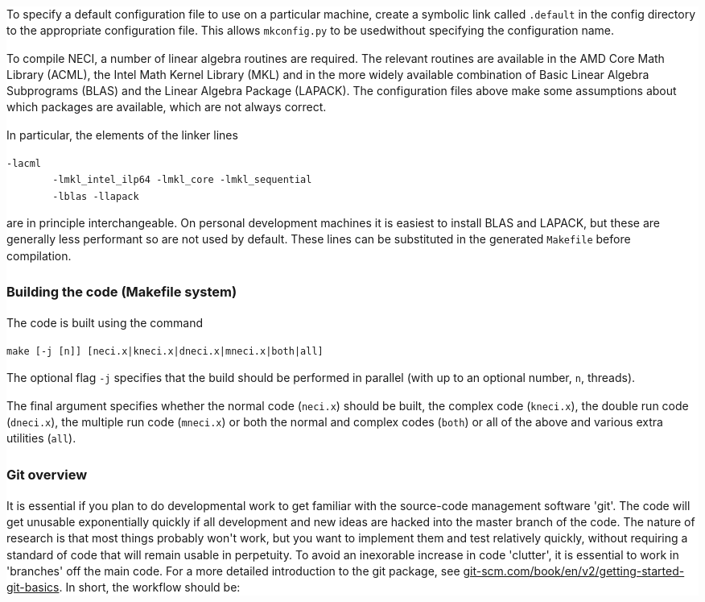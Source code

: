 To specify a default configuration file to use on a particular machine,
create a symbolic link called `.default` in the config directory to the
appropriate configuration file. This allows `mkconfig.py` to be
usedwithout specifying the configuration name.

To compile NECI, a number of linear algebra routines are required. The
relevant routines are available in the AMD Core Math Library (ACML), the
Intel Math Kernel Library (MKL) and in the more widely available
combination of Basic Linear Algebra Subprograms (BLAS) and the Linear
Algebra Package (LAPACK). The configuration files above make some
assumptions about which packages are available, which are not always
correct.

In particular, the elements of the linker lines

``` {gobble="4"}
-lacml
        -lmkl_intel_ilp64 -lmkl_core -lmkl_sequential
        -lblas -llapack
```

are in principle interchangeable. On personal development machines it is
easiest to install BLAS and LAPACK, but these are generally less
performant so are not used by default. These lines can be substituted in
the generated `Makefile` before compilation.

### Building the code (Makefile system)

The code is built using the command

``` {gobble="4"}
make [-j [n]] [neci.x|kneci.x|dneci.x|mneci.x|both|all]
```

The optional flag `-j` specifies that the build should be performed in
parallel (with up to an optional number, `n`, threads).

The final argument specifies whether the normal code (`neci.x`) should
be built, the complex code (`kneci.x`), the double run code (`dneci.x`),
the multiple run code (`mneci.x`) or both the normal and complex codes
(`both`) or all of the above and various extra utilities (`all`).

### Git overview

It is essential if you plan to do developmental work to get familiar
with the source-code management software 'git'. The code will get
unusable exponentially quickly if all development and new ideas are
hacked into the master branch of the code. The nature of research is
that most things probably won't work, but you want to implement them and
test relatively quickly, without requiring a standard of code that will
remain usable in perpetuity. To avoid an inexorable increase in code
'clutter', it is essential to work in 'branches' off the main code. For
a more detailed introduction to the git package, see
[git-scm.com/book/en/v2/getting-started-git-basics](git-scm.com/book/en/v2/getting-started-git-basics).
In short, the workflow should be:


[^1]: `ssh-keygen` can also generate DSA keys. Some ssh clients and
[^2]: V. Neufeld, A. Thom, J. Chem. Theory Comput.2019151127-140
[^3]: D. Cleland, G.H. Booth, A. Alavi, J. Chem. Phys. 132, 041103
[^4]: N. S. Blunt, Ali Alavi, George H. Booth, Phys. Rev. Lett. 115,